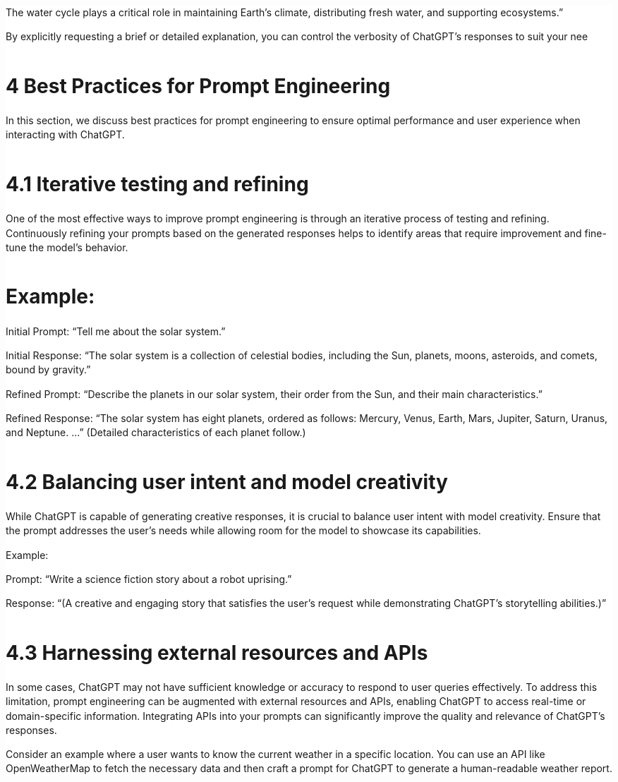 The water cycle plays a critical role in maintaining Earth’s climate, distributing fresh water, and supporting ecosystems.”

By explicitly requesting a brief or detailed explanation, you can control the verbosity of ChatGPT’s responses to suit your nee

# 4 Best Practices for Prompt Engineering

In this section, we discuss best practices for prompt engineering to ensure optimal performance and user experience when interacting with ChatGPT.

# 4.1 Iterative testing and refining

One of the most effective ways to improve prompt engineering is through an iterative process of testing and refining. Continuously refining your prompts based on the generated responses helps to identify areas that require improvement and fine-tune the model’s behavior.

# Example:

Initial Prompt: “Tell me about the solar system.”

Initial Response: “The solar system is a collection of celestial bodies, including the Sun, planets, moons, asteroids, and comets, bound by gravity.”

Refined Prompt: “Describe the planets in our solar system, their order from the Sun, and their main characteristics.”

Refined Response: “The solar system has eight planets, ordered as follows: Mercury, Venus, Earth, Mars, Jupiter, Saturn, Uranus, and Neptune. ...” (Detailed characteristics of each planet follow.)

# 4.2 Balancing user intent and model creativity

While ChatGPT is capable of generating creative responses, it is crucial to balance user intent with model creativity. Ensure that the prompt addresses the user’s needs while allowing room for the model to showcase its capabilities.

Example:

Prompt: “Write a science fiction story about a robot uprising.”

Response: “(A creative and engaging story that satisfies the user’s request while demonstrating ChatGPT’s storytelling abilities.)”

# 4.3 Harnessing external resources and APIs

In some cases, ChatGPT may not have sufficient knowledge or accuracy to respond to user queries effectively. To address this limitation, prompt engineering can be augmented with external resources and APIs, enabling ChatGPT to access real-time or domain-specific information. Integrating APIs into your prompts can significantly improve the quality and relevance of ChatGPT’s responses.

Consider an example where a user wants to know the current weather in a specific location. You can use an API like OpenWeatherMap to fetch the necessary data and then craft a prompt for ChatGPT to generate a human-readable weather report.
